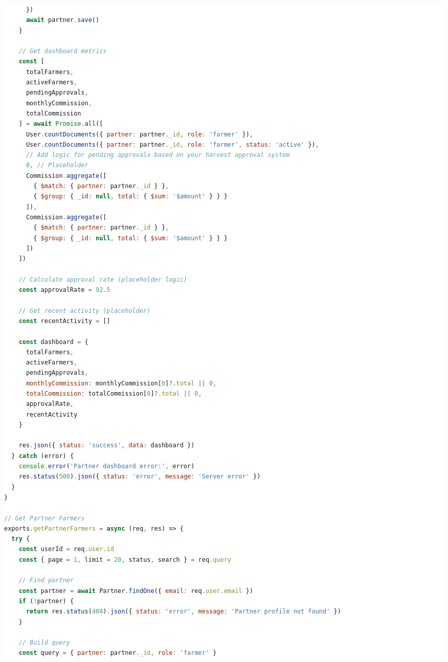 ```javascript
      })
      await partner.save()
    }

    // Get dashboard metrics
    const [
      totalFarmers,
      activeFarmers,
      pendingApprovals,
      monthlyCommission,
      totalCommission
    ] = await Promise.all([
      User.countDocuments({ partner: partner._id, role: 'farmer' }),
      User.countDocuments({ partner: partner._id, role: 'farmer', status: 'active' }),
      // Add logic for pending approvals based on your harvest approval system
      0, // Placeholder
      Commission.aggregate([
        { $match: { partner: partner._id } },
        { $group: { _id: null, total: { $sum: '$amount' } } }
      ]),
      Commission.aggregate([
        { $match: { partner: partner._id } },
        { $group: { _id: null, total: { $sum: '$amount' } } }
      ])
    ])

    // Calculate approval rate (placeholder logic)
    const approvalRate = 92.5

    // Get recent activity (placeholder)
    const recentActivity = []

    const dashboard = {
      totalFarmers,
      activeFarmers,
      pendingApprovals,
      monthlyCommission: monthlyCommission[0]?.total || 0,
      totalCommission: totalCommission[0]?.total || 0,
      approvalRate,
      recentActivity
    }

    res.json({ status: 'success', data: dashboard })
  } catch (error) {
    console.error('Partner dashboard error:', error)
    res.status(500).json({ status: 'error', message: 'Server error' })
  }
}

// Get Partner Farmers
exports.getPartnerFarmers = async (req, res) => {
  try {
    const userId = req.user.id
    const { page = 1, limit = 20, status, search } = req.query

    // Find partner
    const partner = await Partner.findOne({ email: req.user.email })
    if (!partner) {
      return res.status(404).json({ status: 'error', message: 'Partner profile not found' })
    }

    // Build query
    const query = { partner: partner._id, role: 'farmer' }
```